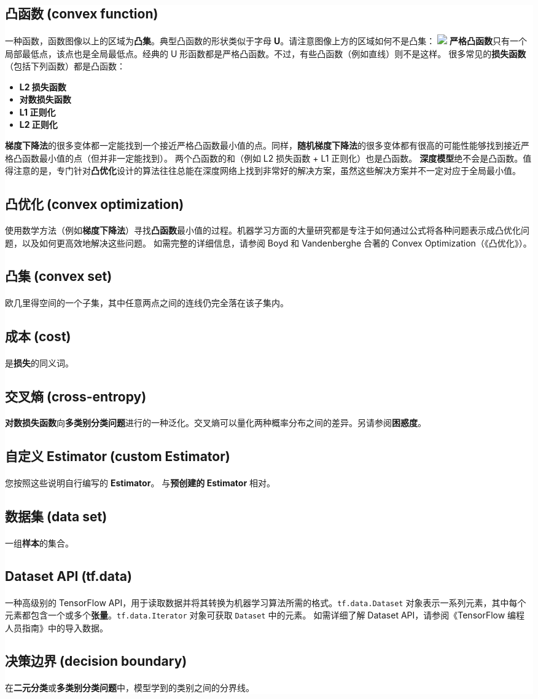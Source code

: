 凸函数 (convex function)
---------------------

一种函数，函数图像以上的区域为**凸集**。典型凸函数的形状类似于字母 **U**。请注意图像上方的区域如何不是凸集： ![](http://47.100.4.8/wp-content/uploads/2018/03/QQ图片20180317232614-300x212.png) **严格凸函数**只有一个局部最低点，该点也是全局最低点。经典的 U 形函数都是严格凸函数。不过，有些凸函数（例如直线）则不是这样。 很多常见的**损失函数**（包括下列函数）都是凸函数：

*   **L2 损失函数**
*   **对数损失函数**
*   **L1 正则化**
*   **L2 正则化**

**梯度下降法**的很多变体都一定能找到一个接近严格凸函数最小值的点。同样，**随机梯度下降法**的很多变体都有很高的可能性能够找到接近严格凸函数最小值的点（但并非一定能找到）。 两个凸函数的和（例如 L2 损失函数 \+ L1 正则化）也是凸函数。 **深度模型**绝不会是凸函数。值得注意的是，专门针对**凸优化**设计的算法往往总能在深度网络上找到非常好的解决方案，虽然这些解决方案并不一定对应于全局最小值。

凸优化 (convex optimization)
-------------------------

使用数学方法（例如**梯度下降法**）寻找**凸函数**最小值的过程。机器学习方面的大量研究都是专注于如何通过公式将各种问题表示成凸优化问题，以及如何更高效地解决这些问题。 如需完整的详细信息，请参阅 Boyd 和 Vandenberghe 合著的 Convex Optimization（《凸优化》）。

凸集 (convex set)
---------------

欧几里得空间的一个子集，其中任意两点之间的连线仍完全落在该子集内。

成本 (cost)
---------

是**损失**的同义词。

交叉熵 (cross-entropy)
-------------------

**对数损失函数**向**多类别分类问题**进行的一种泛化。交叉熵可以量化两种概率分布之间的差异。另请参阅**困惑度**。

自定义 Estimator (custom Estimator)
--------------------------------

您按照这些说明自行编写的 **Estimator**。 与**预创建的 Estimator** 相对。

数据集 (data set)
--------------

一组**样本**的集合。

Dataset API (tf.data)
---------------------

一种高级别的 TensorFlow API，用于读取数据并将其转换为机器学习算法所需的格式。`tf.data.Dataset` 对象表示一系列元素，其中每个元素都包含一个或多个**张量**。`tf.data.Iterator` 对象可获取 `Dataset` 中的元素。 如需详细了解 Dataset API，请参阅《TensorFlow 编程人员指南》中的导入数据。

决策边界 (decision boundary)
------------------------

在**二元分类**或**多类别分类问题**中，模型学到的类别之间的分界线。
